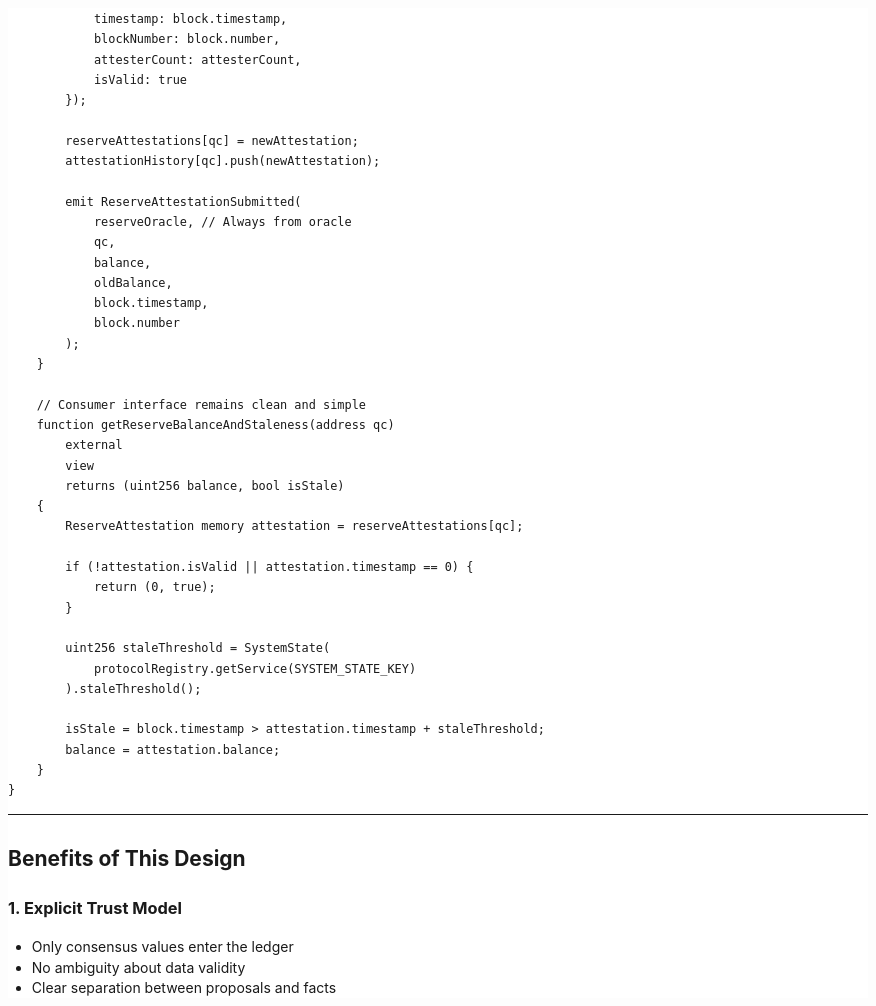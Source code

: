 ```solidity
            timestamp: block.timestamp,
            blockNumber: block.number,
            attesterCount: attesterCount,
            isValid: true
        });
        
        reserveAttestations[qc] = newAttestation;
        attestationHistory[qc].push(newAttestation);
        
        emit ReserveAttestationSubmitted(
            reserveOracle, // Always from oracle
            qc,
            balance,
            oldBalance,
            block.timestamp,
            block.number
        );
    }
    
    // Consumer interface remains clean and simple
    function getReserveBalanceAndStaleness(address qc) 
        external 
        view 
        returns (uint256 balance, bool isStale) 
    {
        ReserveAttestation memory attestation = reserveAttestations[qc];
        
        if (!attestation.isValid || attestation.timestamp == 0) {
            return (0, true);
        }
        
        uint256 staleThreshold = SystemState(
            protocolRegistry.getService(SYSTEM_STATE_KEY)
        ).staleThreshold();
        
        isStale = block.timestamp > attestation.timestamp + staleThreshold;
        balance = attestation.balance;
    }
}
```

---

## Benefits of This Design

### 1. Explicit Trust Model
- Only consensus values enter the ledger
- No ambiguity about data validity
- Clear separation between proposals and facts
